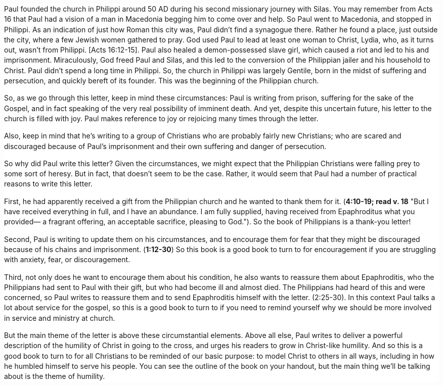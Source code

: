 Paul founded the church in Philippi around 50 AD during his second missionary
journey with Silas. You may remember from Acts 16 that Paul had a vision of a
man in Macedonia begging him to come over and help. So Paul went to Macedonia,
and stopped in Philippi. As an indication of just how Roman this city was, Paul
didn’t find a synagogue there. Rather he found a place, just outside the city,
where a few Jewish women gathered to pray. God used Paul to lead at least one
woman to Christ, Lydia, who, as it turns out, wasn’t from Philippi. [Acts
16:12-15]. Paul also healed a demon-possessed slave girl, which caused a riot
and led to his and imprisonment. Miraculously, God freed Paul and Silas, and
this led to the conversion of the Philippian jailer and his household to
Christ. Paul didn’t spend a long time in Philippi. So, the church in Philippi
was largely Gentile, born in the midst of suffering and persecution, and
quickly bereft of its founder. This was the beginning of the Philippian
church.

So, as we go through this letter, keep in mind these circumstances: Paul is 
writing from prison, suffering for the sake of the Gospel, and in fact speaking 
of the very real possibility of imminent death. And yet, despite this uncertain 
future, his letter to the church is filled with joy. Paul makes reference to joy 
or rejoicing many times through the letter.

Also, keep in mind that he’s writing to a group of Christians who are probably 
fairly new Christians; who are scared and discouraged because of Paul’s 
imprisonment and their own suffering and danger of persecution.

So why did Paul write this letter? Given the circumstances, we might expect that 
the Philippian Christians were falling prey to some sort of heresy. But in fact, 
that doesn’t seem to be the case. Rather, it would seem that Paul had a number 
of practical reasons to write this letter.

First, he had apparently received a gift from the Philippian church and he 
wanted to thank them for it. (__4:10-19; read v. 18__ "But I have received 
everything in full, and I have an abundance. I am fully supplied, having 
received from Epaphroditus what you provided— a fragrant offering, an acceptable 
sacrifice, pleasing to God."). So the book of Philippians is a thank-you 
letter!

Second, Paul is writing to update them on his circumstances, and to encourage 
them for fear that they might be discouraged because of his chains and 
imprisonment. (__1:12-30__) So this book is a good book to turn to for 
encouragement if you are struggling with anxiety, fear, or discouragement.

Third, not only does he want to encourage them about his condition, he also 
wants to reassure them about Epaphroditis, who the Philippians had sent to Paul 
with their gift, but who had become ill and almost died. The Philippians had 
heard of this and were concerned, so Paul writes to reassure them and to send 
Epaphroditis himself with the letter. (2:25-30). In this context Paul talks a 
lot about service for the gospel, so this is a good book to turn to if you need 
to remind yourself why we should be more involved in service and ministry at 
church.

But the main theme of the letter is above these circumstantial elements. Above 
all else, Paul writes to deliver a powerful description of the humility of 
Christ in going to the cross, and urges his readers to grow in Christ-like 
humility. And so this is a good book to turn to for all Christians to be 
reminded of our basic purpose: to model Christ to others in all ways, including 
in how he humbled himself to serve his people. You can see the outline of the 
book on your handout, but the main thing we’ll be talking about is the theme of 
humility.
